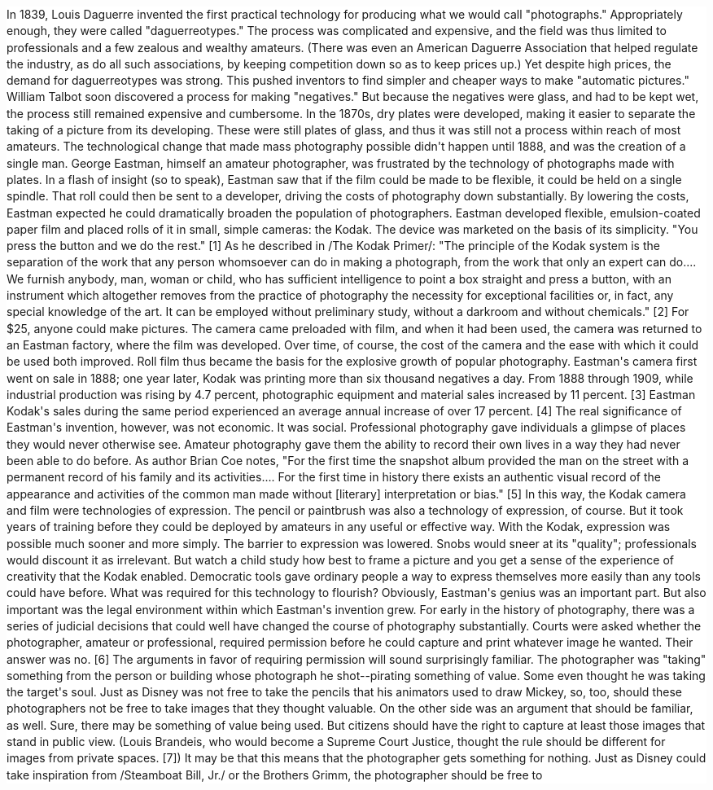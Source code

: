 In 1839, Louis Daguerre invented the first practical technology for producing what we would call "photographs." Appropriately enough, they were called "daguerreotypes." The process was complicated and expensive, and the field was thus limited to professionals and a few zealous and wealthy amateurs. (There was even an American Daguerre Association that helped regulate the industry, as do all such associations, by keeping competition down so as to keep prices up.) Yet despite high prices, the demand for daguerreotypes was strong. This pushed inventors to find simpler and cheaper ways to make "automatic pictures." William Talbot soon discovered a process for making "negatives." But because the negatives were glass, and had to be kept wet, the process still remained expensive and cumbersome. In the 1870s, dry plates were developed, making it easier to separate the taking of a picture from its developing. These were still plates of glass, and thus it was still not a process within reach of most amateurs. The technological change that made mass photography possible didn't happen until 1888, and was the creation of a single man. George Eastman, himself an amateur photographer, was frustrated by the technology of photographs made with plates. In a flash of insight (so to speak), Eastman saw that if the film could be made to be flexible, it could be held on a single spindle. That roll could then be sent to a developer, driving the costs of photography down substantially. By lowering the costs, Eastman expected he could dramatically broaden the population of photographers. Eastman developed flexible, emulsion-coated paper film and placed rolls of it in small, simple cameras: the Kodak. The device was marketed on the basis of its simplicity. "You press the button and we do the rest." [1] As he described in /The Kodak Primer/: "The principle of the Kodak system is the separation of the work that any person whomsoever can do in making a photograph, from the work that only an expert can do.... We furnish anybody, man, woman or child, who has sufficient intelligence to point a box straight and press a button, with an instrument which altogether removes from the practice of photography the necessity for exceptional facilities or, in fact, any special knowledge of the art. It can be employed without preliminary study, without a darkroom and without chemicals." [2] For $25, anyone could make pictures. The camera came preloaded with film, and when it had been used, the camera was returned to an Eastman factory, where the film was developed. Over time, of course, the cost of the camera and the ease with which it could be used both improved. Roll film thus became the basis for the explosive growth of popular photography. Eastman's camera first went on sale in 1888; one year later, Kodak was printing more than six thousand negatives a day. From 1888 through 1909, while industrial production was rising by 4.7 percent, photographic equipment and material sales increased by 11 percent. [3] Eastman Kodak's sales during the same period experienced an average annual increase of over 17 percent. [4] The real significance of Eastman's invention, however, was not economic. It was social. Professional photography gave individuals a glimpse of places they would never otherwise see. Amateur photography gave them the ability to record their own lives in a way they had never been able to do before. As author Brian Coe notes, "For the first time the snapshot album provided the man on the street with a permanent record of his family and its activities.... For the first time in history there exists an authentic visual record of the appearance and activities of the common man made without [literary] interpretation or bias." [5] In this way, the Kodak camera and film were technologies of expression. The pencil or paintbrush was also a technology of expression, of course. But it took years of training before they could be deployed by amateurs in any useful or effective way. With the Kodak, expression was possible much sooner and more simply. The barrier to expression was lowered. Snobs would sneer at its "quality"; professionals would discount it as irrelevant. But watch a child study how best to frame a picture and you get a sense of the experience of creativity that the Kodak enabled. Democratic tools gave ordinary people a way to express themselves more easily than any tools could have before. What was required for this technology to flourish? Obviously, Eastman's genius was an important part. But also important was the legal environment within which Eastman's invention grew. For early in the history of photography, there was a series of judicial decisions that could well have changed the course of photography substantially. Courts were asked whether the photographer, amateur or professional, required permission before he could capture and print whatever image he wanted. Their answer was no. [6] The arguments in favor of requiring permission will sound surprisingly familiar. The photographer was "taking" something from the person or building whose photograph he shot--pirating something of value. Some even thought he was taking the target's soul. Just as Disney was not free to take the pencils that his animators used to draw Mickey, so, too, should these photographers not be free to take images that they thought valuable. On the other side was an argument that should be familiar, as well. Sure, there may be something of value being used. But citizens should have the right to capture at least those images that stand in public view. (Louis Brandeis, who would become a Supreme Court Justice, thought the rule should be different for images from private spaces. [7]) It may be that this means that the photographer gets something for nothing. Just as Disney could take inspiration from /Steamboat Bill, Jr./ or the Brothers Grimm, the photographer should be free to